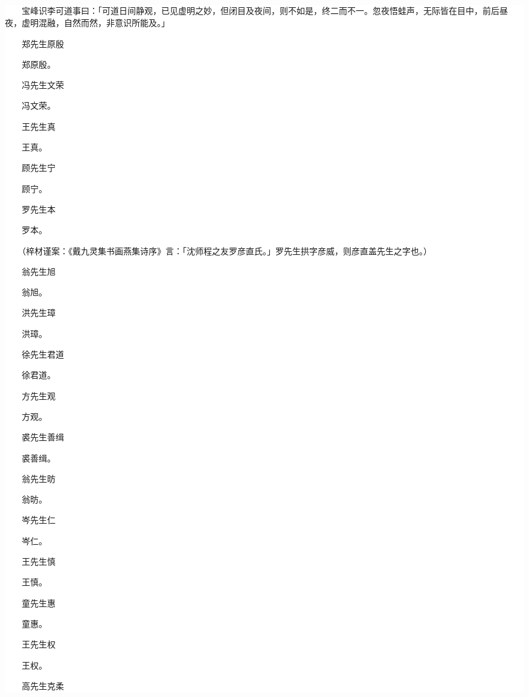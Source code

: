 
　　宝峰识李可道事曰：「可道日间静观，已见虚明之妙，但闭目及夜间，则不如是，终二而不一。忽夜悟蛙声，无际皆在目中，前后昼夜，虚明混融，自然而然，非意识所能及。」

　　郑先生原殷

　　郑原殷。

　　冯先生文荣

　　冯文荣。

　　王先生真

　　王真。

　　顾先生宁

　　顾宁。

　　罗先生本

　　罗本。

　　（梓材谨案：《戴九灵集书画燕集诗序》言：「沈师程之友罗彦直氏。」罗先生拱字彦威，则彦直盖先生之字也。）

　　翁先生旭

　　翁旭。

　　洪先生璋

　　洪璋。

　　徐先生君道

　　徐君道。

　　方先生观

　　方观。

　　裘先生善缉

　　裘善缉。

　　翁先生昉

　　翁昉。

　　岑先生仁

　　岑仁。

　　王先生慎

　　王慎。

　　童先生惠

　　童惠。

　　王先生权

　　王权。

　　高先生克柔
